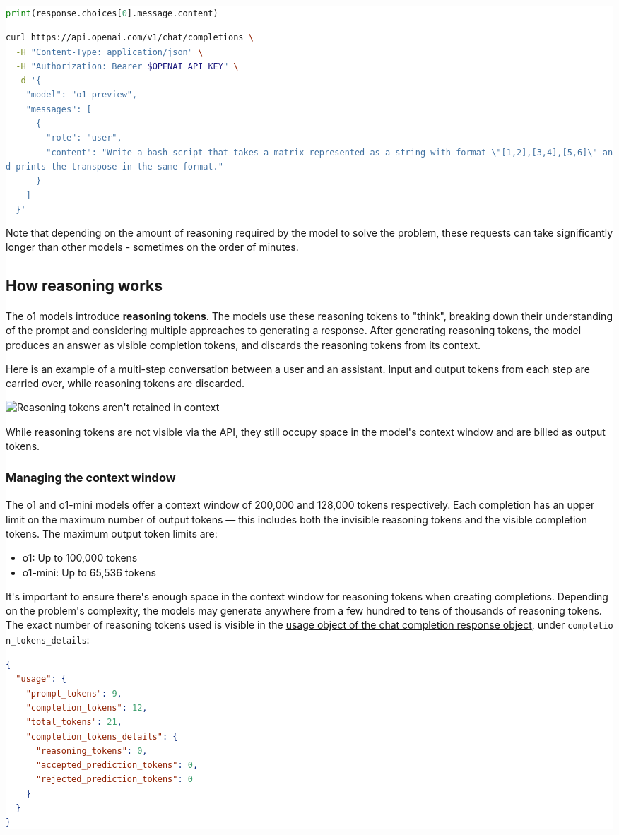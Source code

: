 ```python
print(response.choices[0].message.content)
```

```bash
curl https://api.openai.com/v1/chat/completions \
  -H "Content-Type: application/json" \
  -H "Authorization: Bearer $OPENAI_API_KEY" \
  -d '{
    "model": "o1-preview",
    "messages": [
      {
        "role": "user",
        "content": "Write a bash script that takes a matrix represented as a string with format \"[1,2],[3,4],[5,6]\" and prints the transpose in the same format."
      }
    ]
  }'
```

Note that depending on the amount of reasoning required by the model to solve the problem, these requests can take significantly longer than other models - sometimes on the order of minutes.

How reasoning works
-------------------

The o1 models introduce **reasoning tokens**. The models use these reasoning tokens to "think", breaking down their understanding of the prompt and considering multiple approaches to generating a response. After generating reasoning tokens, the model produces an answer as visible completion tokens, and discards the reasoning tokens from its context.

Here is an example of a multi-step conversation between a user and an assistant. Input and output tokens from each step are carried over, while reasoning tokens are discarded.

![Reasoning tokens aren't retained in context](https://cdn.openai.com/API/docs/images/context-window.png)

While reasoning tokens are not visible via the API, they still occupy space in the model's context window and are billed as [output tokens](https://openai.com/api/pricing).

### Managing the context window

The o1 and o1-mini models offer a context window of 200,000 and 128,000 tokens respectively. Each completion has an upper limit on the maximum number of output tokens — this includes both the invisible reasoning tokens and the visible completion tokens. The maximum output token limits are:

*   o1: Up to 100,000 tokens
*   o1-mini: Up to 65,536 tokens

It's important to ensure there's enough space in the context window for reasoning tokens when creating completions. Depending on the problem's complexity, the models may generate anywhere from a few hundred to tens of thousands of reasoning tokens. The exact number of reasoning tokens used is visible in the [usage object of the chat completion response object](/docs/api-reference/chat/object), under `completion_tokens_details`:

```json
{
  "usage": {
    "prompt_tokens": 9,
    "completion_tokens": 12,
    "total_tokens": 21,
    "completion_tokens_details": {
      "reasoning_tokens": 0,
      "accepted_prediction_tokens": 0,
      "rejected_prediction_tokens": 0
    }
  }
}
```
